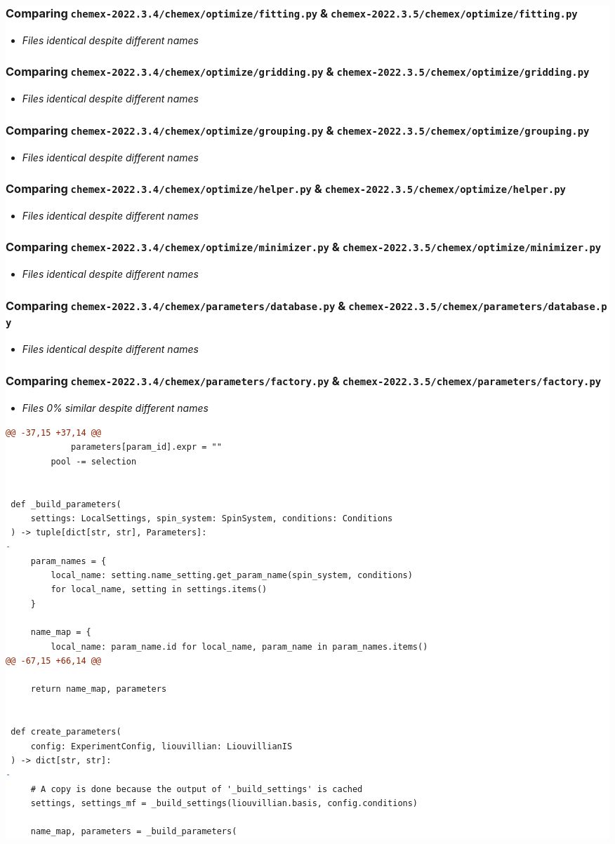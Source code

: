 ### Comparing `chemex-2022.3.4/chemex/optimize/fitting.py` & `chemex-2022.3.5/chemex/optimize/fitting.py`

 * *Files identical despite different names*

### Comparing `chemex-2022.3.4/chemex/optimize/gridding.py` & `chemex-2022.3.5/chemex/optimize/gridding.py`

 * *Files identical despite different names*

### Comparing `chemex-2022.3.4/chemex/optimize/grouping.py` & `chemex-2022.3.5/chemex/optimize/grouping.py`

 * *Files identical despite different names*

### Comparing `chemex-2022.3.4/chemex/optimize/helper.py` & `chemex-2022.3.5/chemex/optimize/helper.py`

 * *Files identical despite different names*

### Comparing `chemex-2022.3.4/chemex/optimize/minimizer.py` & `chemex-2022.3.5/chemex/optimize/minimizer.py`

 * *Files identical despite different names*

### Comparing `chemex-2022.3.4/chemex/parameters/database.py` & `chemex-2022.3.5/chemex/parameters/database.py`

 * *Files identical despite different names*

### Comparing `chemex-2022.3.4/chemex/parameters/factory.py` & `chemex-2022.3.5/chemex/parameters/factory.py`

 * *Files 0% similar despite different names*

```diff
@@ -37,15 +37,14 @@
             parameters[param_id].expr = ""
         pool -= selection
 
 
 def _build_parameters(
     settings: LocalSettings, spin_system: SpinSystem, conditions: Conditions
 ) -> tuple[dict[str, str], Parameters]:
-
     param_names = {
         local_name: setting.name_setting.get_param_name(spin_system, conditions)
         for local_name, setting in settings.items()
     }
 
     name_map = {
         local_name: param_name.id for local_name, param_name in param_names.items()
@@ -67,15 +66,14 @@
 
     return name_map, parameters
 
 
 def create_parameters(
     config: ExperimentConfig, liouvillian: LiouvillianIS
 ) -> dict[str, str]:
-
     # A copy is done because the output of '_build_settings' is cached
     settings, settings_mf = _build_settings(liouvillian.basis, config.conditions)
 
     name_map, parameters = _build_parameters(
```